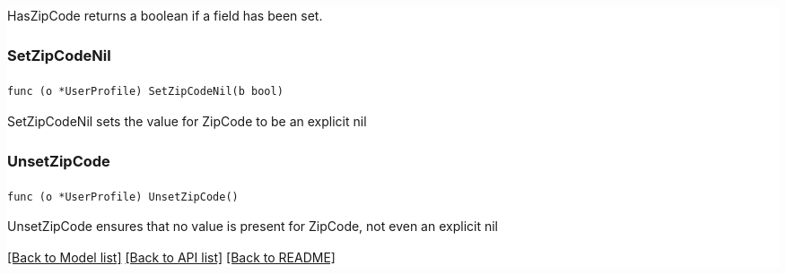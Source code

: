 HasZipCode returns a boolean if a field has been set.

### SetZipCodeNil

`func (o *UserProfile) SetZipCodeNil(b bool)`

 SetZipCodeNil sets the value for ZipCode to be an explicit nil

### UnsetZipCode
`func (o *UserProfile) UnsetZipCode()`

UnsetZipCode ensures that no value is present for ZipCode, not even an explicit nil

[[Back to Model list]](../README.md#documentation-for-models) [[Back to API list]](../README.md#documentation-for-api-endpoints) [[Back to README]](../README.md)


